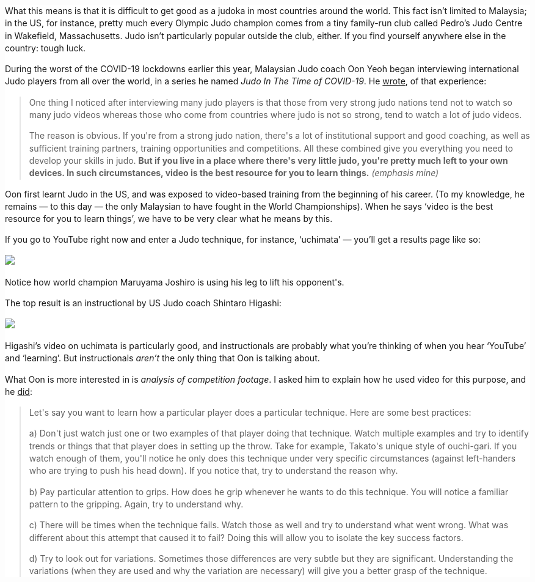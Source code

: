 What this means is that it is difficult to get good as a judoka in most countries around the world. This fact isn’t limited to Malaysia; in the US, for instance, pretty much every Olympic Judo champion comes from a tiny family-run club called Pedro’s Judo Centre in Wakefield, Massachusetts. Judo isn’t particularly popular outside the club, either. If you find yourself anywhere else in the country: tough luck.

During the worst of the COVID-19 lockdowns earlier this year, Malaysian Judo coach Oon Yeoh began interviewing international Judo players from all over the world, in a series he named *Judo In The Time of COVID-19*. He [wrote](https://kljudo.com/judo-concepts-lesson-22-how-to-analyze-a-video-clip/?ref=commoncog.com), of that experience:

> One thing I noticed after interviewing many judo players is that those from very strong judo nations tend not to watch so many judo videos whereas those who come from countries where judo is not so strong, tend to watch a lot of judo videos.  
>   
> The reason is obvious. If you're from a strong judo nation, there's a lot of institutional support and good coaching, as well as sufficient training partners, training opportunities and competitions. All these combined give you everything you need to develop your skills in judo. **But if you live in a place where there's very little judo, you're pretty much left to your own devices. In such circumstances, video is the best resource for you to learn things.** *(emphasis mine)*

Oon first learnt Judo in the US, and was exposed to video-based training from the beginning of his career. (To my knowledge, he remains — to this day — the only Malaysian to have fought in the World Championships). When he says ‘video is the best resource for you to learn things’, we have to be very clear what he means by this.

If you go to YouTube right now and enter a Judo technique, for instance, ‘uchimata’ — you’ll get a results page like so:

![](https://commoncog.com/content/images/2020/06/Screenshot-2020-06-29-at-8.17.46-PM-1.png)

Notice how world champion Maruyama Joshiro is using his leg to lift his opponent's.

The top result is an instructional by US Judo coach Shintaro Higashi:

![](https://www.youtube.com/watch?v=qnMoNfZ2WiU)

Higashi’s video on uchimata is particularly good, and instructionals are probably what you’re thinking of when you hear ‘YouTube’ and ‘learning’. But instructionals *aren’t* the only thing that Oon is talking about.

What Oon is more interested in is *analysis of competition footage*. I asked him to explain how he used video for this purpose, and he [did](https://kljudo.com/judo-concepts-lesson-22-how-to-analyze-a-video-clip/?ref=commoncog.com):

> Let's say you want to learn how a particular player does a particular technique. Here are some best practices:  
>   
> a) Don't just watch just one or two examples of that player doing that technique. Watch multiple examples and try to identify trends or things that that player does in setting up the throw. Take for example, Takato's unique style of ouchi-gari. If you watch enough of them, you'll notice he only does this technique under very specific circumstances (against left-handers who are trying to push his head down). If you notice that, try to understand the reason why.  
>   
> b) Pay particular attention to grips. How does he grip whenever he wants to do this technique. You will notice a familiar pattern to the gripping. Again, try to understand why.  
>   
> c) There will be times when the technique fails. Watch those as well and try to understand what went wrong. What was different about this attempt that caused it to fail? Doing this will allow you to isolate the key success factors.  
>   
> d) Try to look out for variations. Sometimes those differences are very subtle but they are significant. Understanding the variations (when they are used and why the variation are necessary) will give you a better grasp of the technique.  
>   